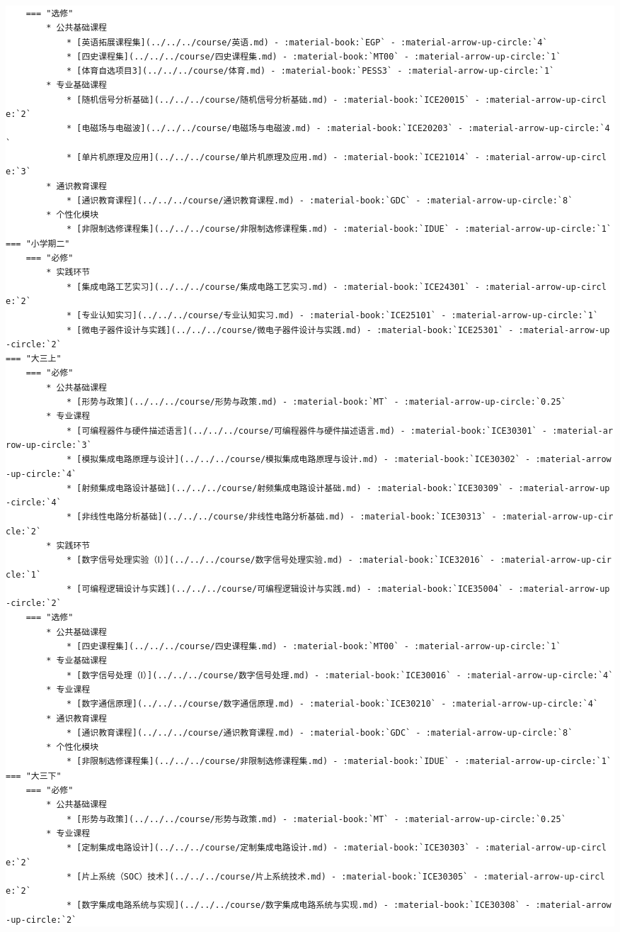         === "选修"  
            * 公共基础课程
                * [英语拓展课程集](../../../course/英语.md) - :material-book:`EGP` - :material-arrow-up-circle:`4`  
                * [四史课程集](../../../course/四史课程集.md) - :material-book:`MT00` - :material-arrow-up-circle:`1`  
                * [体育自选项目3](../../../course/体育.md) - :material-book:`PESS3` - :material-arrow-up-circle:`1`  
            * 专业基础课程
                * [随机信号分析基础](../../../course/随机信号分析基础.md) - :material-book:`ICE20015` - :material-arrow-up-circle:`2`  
                * [电磁场与电磁波](../../../course/电磁场与电磁波.md) - :material-book:`ICE20203` - :material-arrow-up-circle:`4`  
                * [单片机原理及应用](../../../course/单片机原理及应用.md) - :material-book:`ICE21014` - :material-arrow-up-circle:`3`  
            * 通识教育课程
                * [通识教育课程](../../../course/通识教育课程.md) - :material-book:`GDC` - :material-arrow-up-circle:`8`  
            * 个性化模块
                * [非限制选修课程集](../../../course/非限制选修课程集.md) - :material-book:`IDUE` - :material-arrow-up-circle:`1`  
    === "小学期二"  
        === "必修"  
            * 实践环节
                * [集成电路工艺实习](../../../course/集成电路工艺实习.md) - :material-book:`ICE24301` - :material-arrow-up-circle:`2`  
                * [专业认知实习](../../../course/专业认知实习.md) - :material-book:`ICE25101` - :material-arrow-up-circle:`1`  
                * [微电子器件设计与实践](../../../course/微电子器件设计与实践.md) - :material-book:`ICE25301` - :material-arrow-up-circle:`2`  
    === "大三上"  
        === "必修"  
            * 公共基础课程
                * [形势与政策](../../../course/形势与政策.md) - :material-book:`MT` - :material-arrow-up-circle:`0.25`  
            * 专业课程
                * [可编程器件与硬件描述语言](../../../course/可编程器件与硬件描述语言.md) - :material-book:`ICE30301` - :material-arrow-up-circle:`3`  
                * [模拟集成电路原理与设计](../../../course/模拟集成电路原理与设计.md) - :material-book:`ICE30302` - :material-arrow-up-circle:`4`  
                * [射频集成电路设计基础](../../../course/射频集成电路设计基础.md) - :material-book:`ICE30309` - :material-arrow-up-circle:`4`  
                * [非线性电路分析基础](../../../course/非线性电路分析基础.md) - :material-book:`ICE30313` - :material-arrow-up-circle:`2`  
            * 实践环节
                * [数字信号处理实验（Ⅰ）](../../../course/数字信号处理实验.md) - :material-book:`ICE32016` - :material-arrow-up-circle:`1`  
                * [可编程逻辑设计与实践](../../../course/可编程逻辑设计与实践.md) - :material-book:`ICE35004` - :material-arrow-up-circle:`2`  
        === "选修"  
            * 公共基础课程
                * [四史课程集](../../../course/四史课程集.md) - :material-book:`MT00` - :material-arrow-up-circle:`1`  
            * 专业基础课程
                * [数字信号处理（Ⅰ）](../../../course/数字信号处理.md) - :material-book:`ICE30016` - :material-arrow-up-circle:`4`  
            * 专业课程
                * [数字通信原理](../../../course/数字通信原理.md) - :material-book:`ICE30210` - :material-arrow-up-circle:`4`  
            * 通识教育课程
                * [通识教育课程](../../../course/通识教育课程.md) - :material-book:`GDC` - :material-arrow-up-circle:`8`  
            * 个性化模块
                * [非限制选修课程集](../../../course/非限制选修课程集.md) - :material-book:`IDUE` - :material-arrow-up-circle:`1`  
    === "大三下"  
        === "必修"  
            * 公共基础课程
                * [形势与政策](../../../course/形势与政策.md) - :material-book:`MT` - :material-arrow-up-circle:`0.25`  
            * 专业课程
                * [定制集成电路设计](../../../course/定制集成电路设计.md) - :material-book:`ICE30303` - :material-arrow-up-circle:`2`  
                * [片上系统（SOC）技术](../../../course/片上系统技术.md) - :material-book:`ICE30305` - :material-arrow-up-circle:`2`  
                * [数字集成电路系统与实现](../../../course/数字集成电路系统与实现.md) - :material-book:`ICE30308` - :material-arrow-up-circle:`2`  